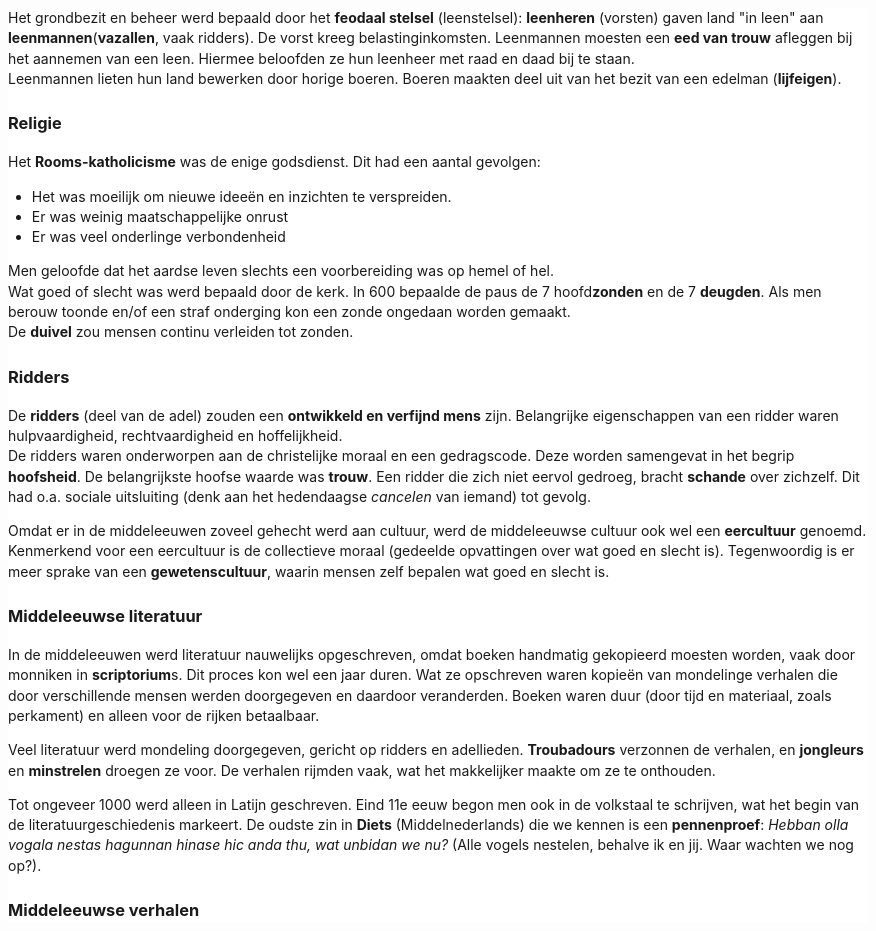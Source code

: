 Het grondbezit en beheer werd bepaald door het **feodaal stelsel** (leenstelsel): **leenheren** (vorsten) gaven land "in leen" aan **leenmannen**(**vazallen**, vaak ridders). De vorst kreeg belastinginkomsten. Leenmannen moesten een **eed van trouw** afleggen bij het aannemen van een leen. Hiermee beloofden ze hun leenheer met raad en daad bij te staan.  
Leenmannen lieten hun land bewerken door horige boeren. Boeren maakten deel uit van het bezit van een edelman (**lijfeigen**).

### Religie

Het **Rooms-katholicisme** was de enige godsdienst. Dit had een aantal gevolgen:

- Het was moeilijk om nieuwe ideeën en inzichten te verspreiden.
- Er was weinig maatschappelijke onrust
- Er was veel onderlinge verbondenheid

Men geloofde dat het aardse leven slechts een voorbereiding was op hemel of hel.  
Wat goed of slecht was werd bepaald door de kerk. In 600 bepaalde de paus de 7 hoofd**zonden** en de 7 **deugden**. Als men berouw toonde en/of een straf onderging kon een zonde ongedaan worden gemaakt.  
De **duivel** zou mensen continu verleiden tot zonden.

### Ridders

De **ridders** (deel van de adel) zouden een **ontwikkeld en verfijnd mens** zijn. Belangrijke eigenschappen van een ridder waren hulpvaardigheid, rechtvaardigheid en hoffelijkheid.  
De ridders waren onderworpen aan de christelijke moraal en een gedragscode. Deze worden samengevat in het begrip **hoofsheid**. De belangrijkste hoofse waarde was **trouw**. Een ridder die zich niet eervol gedroeg, bracht **schande** over zichzelf. Dit had o.a. sociale uitsluiting (denk aan het hedendaagse *cancelen* van iemand) tot gevolg.

Omdat er in de middeleeuwen zoveel gehecht werd aan cultuur, werd de middeleeuwse cultuur ook wel een **eercultuur** genoemd. Kenmerkend voor een eercultuur is de collectieve moraal (gedeelde opvattingen over wat goed en slecht is). Tegenwoordig is er meer sprake van een **gewetenscultuur**, waarin mensen zelf bepalen wat goed en slecht is.

### Middeleeuwse literatuur

In de middeleeuwen werd literatuur nauwelijks opgeschreven, omdat boeken handmatig gekopieerd moesten worden, vaak door monniken in **scriptorium**s. Dit proces kon wel een jaar duren. Wat ze opschreven waren kopieën van mondelinge verhalen die door verschillende mensen werden doorgegeven en daardoor veranderden. Boeken waren duur (door tijd en materiaal, zoals perkament) en alleen voor de rijken betaalbaar.

Veel literatuur werd mondeling doorgegeven, gericht op ridders en adellieden. **Troubadours** verzonnen de verhalen, en **jongleurs** en **minstrelen** droegen ze voor. De verhalen rijmden vaak, wat het makkelijker maakte om ze te onthouden.

Tot ongeveer 1000 werd alleen in Latijn geschreven. Eind 11e eeuw begon men ook in de volkstaal te schrijven, wat het begin van de literatuurgeschiedenis markeert. De oudste zin in **Diets** (Middelnederlands) die we kennen is een **pennenproef**: *Hebban olla vogala nestas hagunnan hinase hic anda thu, wat unbidan we nu?* (Alle vogels nestelen, behalve ik en jij. Waar wachten we nog op?).

### Middeleeuwse verhalen
